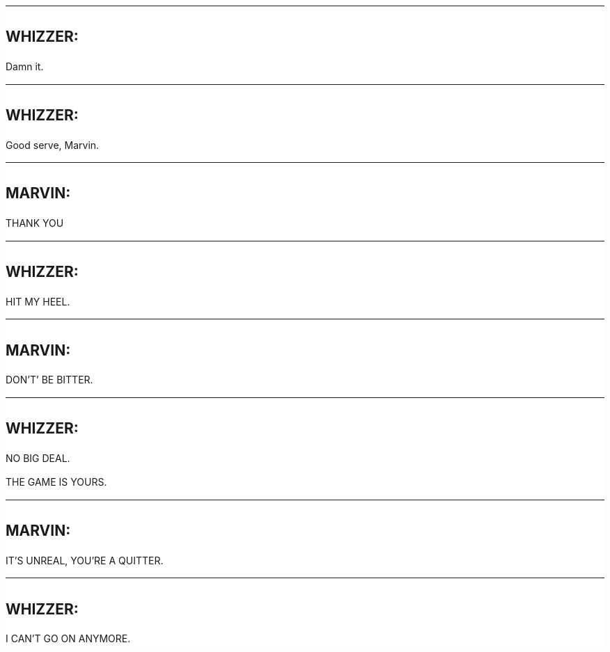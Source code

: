 

---

## WHIZZER:
Damn it. 

---

## WHIZZER:
Good serve, Marvin.

---

## MARVIN:

THANK YOU

---

## WHIZZER:
HIT MY HEEL.



---

## MARVIN:
DON’T’ BE BITTER.



---

## WHIZZER:
NO BIG DEAL.

THE GAME IS YOURS.



---

## MARVIN:
IT’S UNREAL, YOU’RE A QUITTER.



---

## WHIZZER:
I CAN’T GO ON ANYMORE.
